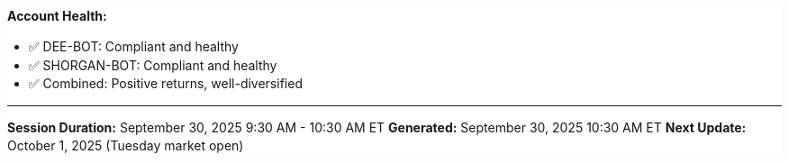 **Account Health:**
- ✅ DEE-BOT: Compliant and healthy
- ✅ SHORGAN-BOT: Compliant and healthy
- ✅ Combined: Positive returns, well-diversified

---

**Session Duration:** September 30, 2025 9:30 AM - 10:30 AM ET
**Generated:** September 30, 2025 10:30 AM ET
**Next Update:** October 1, 2025 (Tuesday market open)